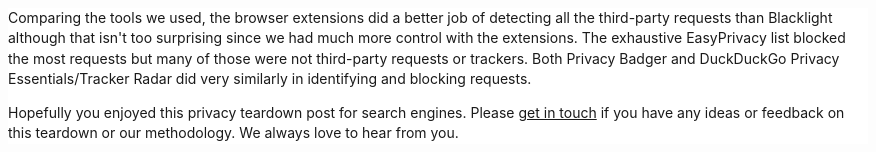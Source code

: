 Comparing the tools we used, the browser extensions did a better job of detecting all the third-party requests
than Blacklight although that isn't too surprising since we had much more control with the extensions.
The exhaustive EasyPrivacy list blocked the most requests but many of those were not third-party requests
or trackers. Both Privacy Badger and DuckDuckGo Privacy Essentials/Tracker Radar did very similarly
in identifying and blocking requests.

Hopefully you enjoyed this privacy teardown post for search engines.
Please [get in touch]({filename}../pages/contact.md) if you have any ideas or feedback on this teardown or our methodology.
We always love to hear from you.

